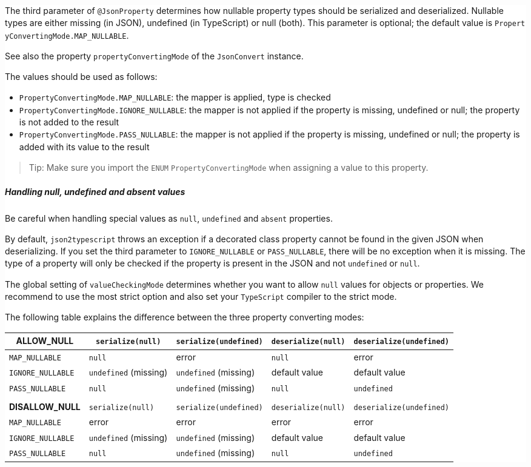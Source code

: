 The third parameter of `@JsonProperty` determines how nullable property types should be serialized and deserialized.
Nullable types are either missing (in JSON), undefined (in TypeScript) or null (both). This parameter is optional; the
default value is `PropertyConvertingMode.MAP_NULLABLE`.

See also the property `propertyConvertingMode` of the `JsonConvert` instance.

The values should be used as follows:

- `PropertyConvertingMode.MAP_NULLABLE`: the mapper is applied, type is checked
- `PropertyConvertingMode.IGNORE_NULLABLE`: the mapper is not applied if the property is missing, undefined or null; the
  property is not added to the result
- `PropertyConvertingMode.PASS_NULLABLE`: the mapper is not applied if the property is missing, undefined or null; the
  property is added with its value to the result

> Tip: Make sure you import the `ENUM` `PropertyConvertingMode` when assigning a value to this property.

##### Handling null, undefined and absent values

Be careful when handling special values as `null`, `undefined` and `absent` properties.

By default, `json2typescript` throws an exception if a decorated class property cannot be found in the given JSON when
deserializing. If you set the third parameter to `IGNORE_NULLABLE` or `PASS_NULLABLE`, there will be no exception when
it is missing. The type of a property will only be checked if the property is present in the JSON and not `undefined`
or `null`.

The global setting of `valueCheckingMode` determines whether you want to allow `null` values for objects or properties.
We recommend to use the most strict option and also set your `TypeScript` compiler to the strict mode.

The following table explains the difference between the three property converting modes:

| **ALLOW_NULL** | `serialize(null)` | `serialize(undefined)` | `deserialize(null)` | `deserialize(undefined)` |
| ---                         | ---               | ---                    |  ---                | --- |
| `MAP_NULLABLE`              | `null` | error | `null` | error |
| `IGNORE_NULLABLE`           | `undefined` (missing) | `undefined` (missing) | default value | default value |
| `PASS_NULLABLE`             | `null` | `undefined` (missing) | `null` | `undefined` |
| |
| **DISALLOW_NULL** | `serialize(null)` | `serialize(undefined)` | `deserialize(null)` | `deserialize(undefined)` |
| `MAP_NULLABLE`              | error | error | error | error |
| `IGNORE_NULLABLE`           | `undefined` (missing) | `undefined` (missing) | default value | default value |
| `PASS_NULLABLE`             | `null` | `undefined` (missing) | `null` | `undefined` |
